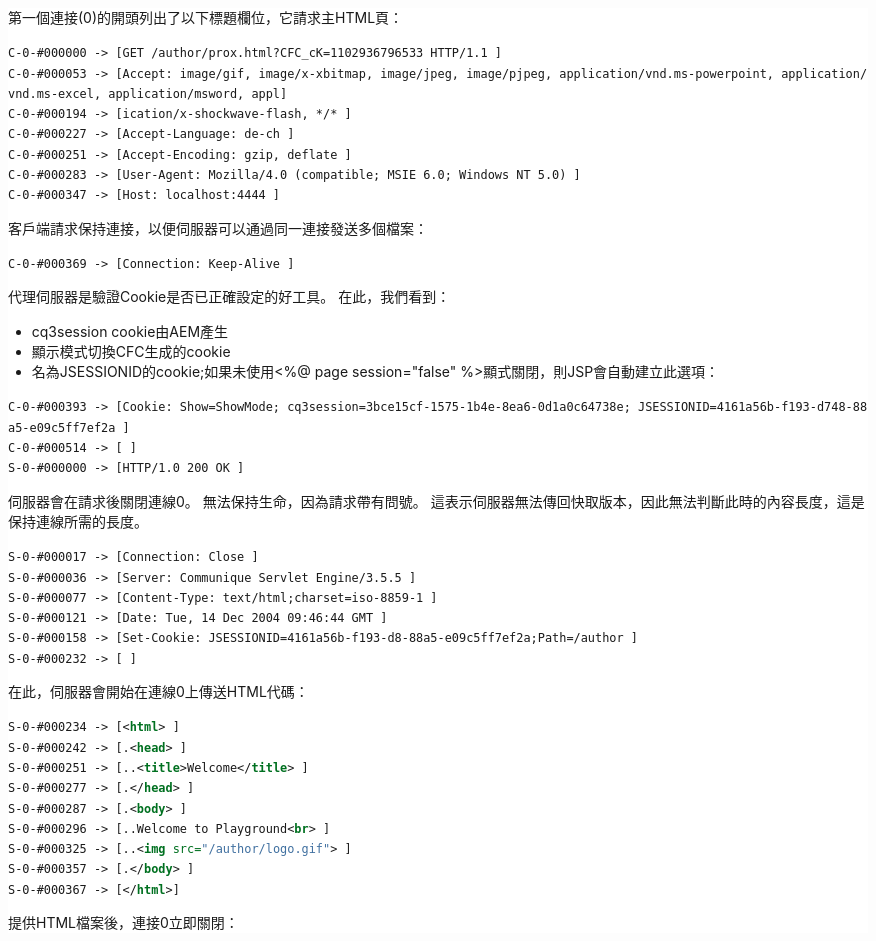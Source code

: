 第一個連接(0)的開頭列出了以下標題欄位，它請求主HTML頁：

```xml
C-0-#000000 -> [GET /author/prox.html?CFC_cK=1102936796533 HTTP/1.1 ]
C-0-#000053 -> [Accept: image/gif, image/x-xbitmap, image/jpeg, image/pjpeg, application/vnd.ms-powerpoint, application/vnd.ms-excel, application/msword, appl]
C-0-#000194 -> [ication/x-shockwave-flash, */* ]
C-0-#000227 -> [Accept-Language: de-ch ]
C-0-#000251 -> [Accept-Encoding: gzip, deflate ]
C-0-#000283 -> [User-Agent: Mozilla/4.0 (compatible; MSIE 6.0; Windows NT 5.0) ]
C-0-#000347 -> [Host: localhost:4444 ]
```

客戶端請求保持連接，以便伺服器可以通過同一連接發送多個檔案：

```xml
C-0-#000369 -> [Connection: Keep-Alive ]
```

代理伺服器是驗證Cookie是否已正確設定的好工具。 在此，我們看到：

* cq3session cookie由AEM產生
* 顯示模式切換CFC生成的cookie
* 名為JSESSIONID的cookie;如果未使用&lt;%@ page session=&quot;false&quot; %>顯式關閉，則JSP會自動建立此選項：

```xml
C-0-#000393 -> [Cookie: Show=ShowMode; cq3session=3bce15cf-1575-1b4e-8ea6-0d1a0c64738e; JSESSIONID=4161a56b-f193-d748-88a5-e09c5ff7ef2a ]
C-0-#000514 -> [ ]
S-0-#000000 -> [HTTP/1.0 200 OK ]
```

伺服器會在請求後關閉連線0。 無法保持生命，因為請求帶有問號。 這表示伺服器無法傳回快取版本，因此無法判斷此時的內容長度，這是保持連線所需的長度。

```xml
S-0-#000017 -> [Connection: Close ]
S-0-#000036 -> [Server: Communique Servlet Engine/3.5.5 ]
S-0-#000077 -> [Content-Type: text/html;charset=iso-8859-1 ]
S-0-#000121 -> [Date: Tue, 14 Dec 2004 09:46:44 GMT ]
S-0-#000158 -> [Set-Cookie: JSESSIONID=4161a56b-f193-d8-88a5-e09c5ff7ef2a;Path=/author ]
S-0-#000232 -> [ ]
```

在此，伺服器會開始在連線0上傳送HTML代碼：

```xml
S-0-#000234 -> [<html> ]
S-0-#000242 -> [.<head> ]
S-0-#000251 -> [..<title>Welcome</title> ]
S-0-#000277 -> [.</head> ]
S-0-#000287 -> [.<body> ]
S-0-#000296 -> [..Welcome to Playground<br> ]
S-0-#000325 -> [..<img src="/author/logo.gif"> ]
S-0-#000357 -> [.</body> ]
S-0-#000367 -> [</html>]
```

提供HTML檔案後，連接0立即關閉：

